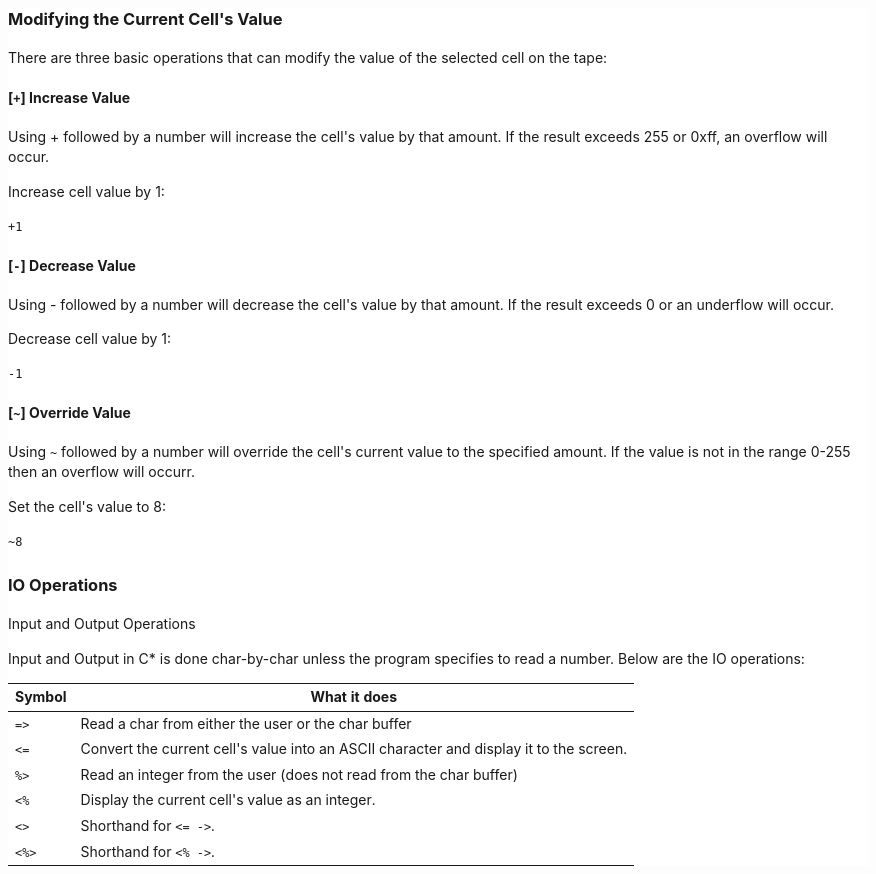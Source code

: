 ### Modifying the Current Cell's Value 

There are three basic operations that can modify the value of the selected cell 
on the tape:

#### [`+`] Increase Value

Using + followed by a number will increase the cell's value by that amount. 
If the result exceeds 255 or 0xff, an overflow will occur.

Increase cell value by 1:

```
+1
```

#### [`-`] Decrease Value

Using - followed by a number will decrease the cell's value by that amount. 
If the result exceeds 0 or an underflow will occur.

Decrease cell value by 1:

```
-1
```

#### [`~`] Override Value

Using `~` followed by a number will override the cell's current value to the 
specified amount. If the value is not in the range 0-255 then an overflow will
occurr.

Set the cell's value to 8:

``` 
~8
```

### IO Operations

Input and Output Operations

Input and Output in C* is done char-by-char unless the program specifies to 
read a number. Below are the IO operations:

| Symbol | What it does |
| --- | --- |
| `=>` | Read a char from either the user or the char buffer |
| `<=` | Convert the current cell's value into an ASCII character and display it to the screen. |
| `%>` | Read an integer from the user (does not read from the char buffer) |
| `<%` | Display the current cell's value as an integer. |
| `<>` | Shorthand for `<= ->`. |
| `<%>` | Shorthand for `<% ->`. |
